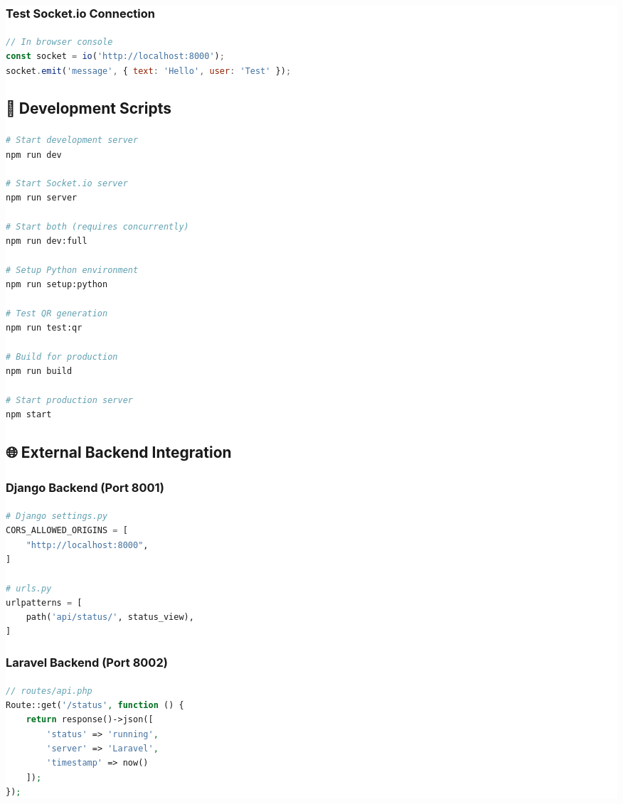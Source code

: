 ### Test Socket.io Connection
```javascript
// In browser console
const socket = io('http://localhost:8000');
socket.emit('message', { text: 'Hello', user: 'Test' });
```

## 🔧 Development Scripts

```bash
# Start development server
npm run dev

# Start Socket.io server
npm run server

# Start both (requires concurrently)
npm run dev:full

# Setup Python environment
npm run setup:python

# Test QR generation
npm run test:qr

# Build for production
npm run build

# Start production server
npm start
```

## 🌐 External Backend Integration

### Django Backend (Port 8001)
```python
# Django settings.py
CORS_ALLOWED_ORIGINS = [
    "http://localhost:8000",
]

# urls.py
urlpatterns = [
    path('api/status/', status_view),
]
```

### Laravel Backend (Port 8002)
```php
// routes/api.php
Route::get('/status', function () {
    return response()->json([
        'status' => 'running',
        'server' => 'Laravel',
        'timestamp' => now()
    ]);
});
```

